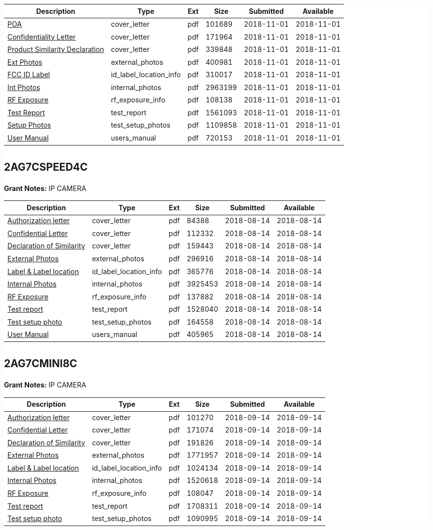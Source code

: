 | Description | Type | Ext | Size | Submitted | Available |
| ----------- | ---- | --- | ---- | --------- | --------- |
| [POA](2AG7CMINI7S/02cb4885853bfd958e64d8374dcecc08/4056498.pdf) | cover_letter | pdf | 101689 | 2018-11-01 | 2018-11-01 |
| [Confidentiality Letter](2AG7CMINI7S/02cb4885853bfd958e64d8374dcecc08/4056499.pdf) | cover_letter | pdf | 171964 | 2018-11-01 | 2018-11-01 |
| [Product Similarity Declaration](2AG7CMINI7S/02cb4885853bfd958e64d8374dcecc08/4056500.pdf) | cover_letter | pdf | 339848 | 2018-11-01 | 2018-11-01 |
| [Ext Photos](2AG7CMINI7S/02cb4885853bfd958e64d8374dcecc08/4056502.pdf) | external_photos | pdf | 400981 | 2018-11-01 | 2018-11-01 |
| [FCC ID Label](2AG7CMINI7S/02cb4885853bfd958e64d8374dcecc08/4056503.pdf) | id_label_location_info | pdf | 310017 | 2018-11-01 | 2018-11-01 |
| [Int Photos](2AG7CMINI7S/02cb4885853bfd958e64d8374dcecc08/4056504.pdf) | internal_photos | pdf | 2963199 | 2018-11-01 | 2018-11-01 |
| [RF Exposure](2AG7CMINI7S/02cb4885853bfd958e64d8374dcecc08/4056507.pdf) | rf_exposure_info | pdf | 108138 | 2018-11-01 | 2018-11-01 |
| [Test Report](2AG7CMINI7S/02cb4885853bfd958e64d8374dcecc08/4056508.pdf) | test_report | pdf | 1561093 | 2018-11-01 | 2018-11-01 |
| [Setup Photos](2AG7CMINI7S/02cb4885853bfd958e64d8374dcecc08/4056509.pdf) | test_setup_photos | pdf | 1109858 | 2018-11-01 | 2018-11-01 |
| [User Manual](2AG7CMINI7S/02cb4885853bfd958e64d8374dcecc08/4056510.pdf) | users_manual | pdf | 720153 | 2018-11-01 | 2018-11-01 |
## 2AG7CSPEED4C
**Grant Notes:** IP CAMERA

| Description | Type | Ext | Size | Submitted | Available |
| ----------- | ---- | --- | ---- | --------- | --------- |
| [Authorization letter](2AG7CSPEED4C/3266329d29d97d000b87390f70e2afd1/3963435.pdf) | cover_letter | pdf | 84388 | 2018-08-14 | 2018-08-14 |
| [Confidential Letter](2AG7CSPEED4C/3266329d29d97d000b87390f70e2afd1/3963436.pdf) | cover_letter | pdf | 112332 | 2018-08-14 | 2018-08-14 |
| [Declaration of Similarity](2AG7CSPEED4C/3266329d29d97d000b87390f70e2afd1/3963437.pdf) | cover_letter | pdf | 159443 | 2018-08-14 | 2018-08-14 |
| [External Photos](2AG7CSPEED4C/3266329d29d97d000b87390f70e2afd1/3963439.pdf) | external_photos | pdf | 296916 | 2018-08-14 | 2018-08-14 |
| [Label & Label location](2AG7CSPEED4C/3266329d29d97d000b87390f70e2afd1/3963440.pdf) | id_label_location_info | pdf | 365776 | 2018-08-14 | 2018-08-14 |
| [Internal Photos](2AG7CSPEED4C/3266329d29d97d000b87390f70e2afd1/3963441.pdf) | internal_photos | pdf | 3925453 | 2018-08-14 | 2018-08-14 |
| [RF Exposure](2AG7CSPEED4C/3266329d29d97d000b87390f70e2afd1/3963447.pdf) | rf_exposure_info | pdf | 137882 | 2018-08-14 | 2018-08-14 |
| [Test report](2AG7CSPEED4C/3266329d29d97d000b87390f70e2afd1/3963444.pdf) | test_report | pdf | 1528040 | 2018-08-14 | 2018-08-14 |
| [Test setup photo](2AG7CSPEED4C/3266329d29d97d000b87390f70e2afd1/3963445.pdf) | test_setup_photos | pdf | 164558 | 2018-08-14 | 2018-08-14 |
| [User Manual](2AG7CSPEED4C/3266329d29d97d000b87390f70e2afd1/3963446.pdf) | users_manual | pdf | 405965 | 2018-08-14 | 2018-08-14 |
## 2AG7CMINI8C
**Grant Notes:** IP CAMERA

| Description | Type | Ext | Size | Submitted | Available |
| ----------- | ---- | --- | ---- | --------- | --------- |
| [Authorization letter](2AG7CMINI8C/2cab0e789190ac54eb932226986bd731/4006951.pdf) | cover_letter | pdf | 101270 | 2018-09-14 | 2018-09-14 |
| [Confidential Letter](2AG7CMINI8C/2cab0e789190ac54eb932226986bd731/4006952.pdf) | cover_letter | pdf | 171074 | 2018-09-14 | 2018-09-14 |
| [Declaration of Similarity](2AG7CMINI8C/2cab0e789190ac54eb932226986bd731/4006953.pdf) | cover_letter | pdf | 191826 | 2018-09-14 | 2018-09-14 |
| [External Photos](2AG7CMINI8C/2cab0e789190ac54eb932226986bd731/4006955.pdf) | external_photos | pdf | 1771957 | 2018-09-14 | 2018-09-14 |
| [Label & Label location](2AG7CMINI8C/2cab0e789190ac54eb932226986bd731/4006958.pdf) | id_label_location_info | pdf | 1024134 | 2018-09-14 | 2018-09-14 |
| [Internal Photos](2AG7CMINI8C/2cab0e789190ac54eb932226986bd731/4006959.pdf) | internal_photos | pdf | 1520618 | 2018-09-14 | 2018-09-14 |
| [RF Exposure](2AG7CMINI8C/2cab0e789190ac54eb932226986bd731/4006967.pdf) | rf_exposure_info | pdf | 108047 | 2018-09-14 | 2018-09-14 |
| [Test report](2AG7CMINI8C/2cab0e789190ac54eb932226986bd731/4006963.pdf) | test_report | pdf | 1708311 | 2018-09-14 | 2018-09-14 |
| [Test setup photo](2AG7CMINI8C/2cab0e789190ac54eb932226986bd731/4006965.pdf) | test_setup_photos | pdf | 1090995 | 2018-09-14 | 2018-09-14 |